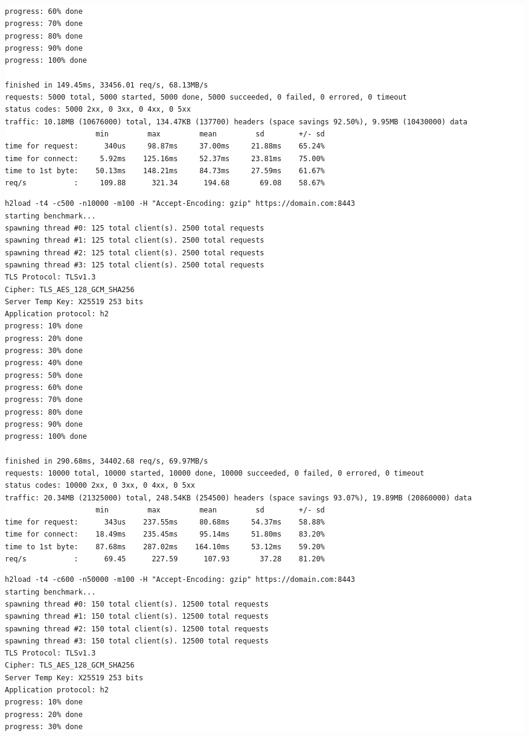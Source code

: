 ```
progress: 60% done
progress: 70% done
progress: 80% done
progress: 90% done
progress: 100% done

finished in 149.45ms, 33456.01 req/s, 68.13MB/s
requests: 5000 total, 5000 started, 5000 done, 5000 succeeded, 0 failed, 0 errored, 0 timeout
status codes: 5000 2xx, 0 3xx, 0 4xx, 0 5xx
traffic: 10.18MB (10676000) total, 134.47KB (137700) headers (space savings 92.50%), 9.95MB (10430000) data
                     min         max         mean         sd        +/- sd
time for request:      340us     98.87ms     37.00ms     21.88ms    65.24%
time for connect:     5.92ms    125.16ms     52.37ms     23.81ms    75.00%
time to 1st byte:    50.13ms    148.21ms     84.73ms     27.59ms    61.67%
req/s           :     109.88      321.34      194.68       69.08    58.67%
```
```
h2load -t4 -c500 -n10000 -m100 -H "Accept-Encoding: gzip" https://domain.com:8443
starting benchmark...
spawning thread #0: 125 total client(s). 2500 total requests
spawning thread #1: 125 total client(s). 2500 total requests
spawning thread #2: 125 total client(s). 2500 total requests
spawning thread #3: 125 total client(s). 2500 total requests
TLS Protocol: TLSv1.3
Cipher: TLS_AES_128_GCM_SHA256
Server Temp Key: X25519 253 bits
Application protocol: h2
progress: 10% done
progress: 20% done
progress: 30% done
progress: 40% done
progress: 50% done
progress: 60% done
progress: 70% done
progress: 80% done
progress: 90% done
progress: 100% done

finished in 290.68ms, 34402.68 req/s, 69.97MB/s
requests: 10000 total, 10000 started, 10000 done, 10000 succeeded, 0 failed, 0 errored, 0 timeout
status codes: 10000 2xx, 0 3xx, 0 4xx, 0 5xx
traffic: 20.34MB (21325000) total, 248.54KB (254500) headers (space savings 93.07%), 19.89MB (20860000) data
                     min         max         mean         sd        +/- sd
time for request:      343us    237.55ms     80.68ms     54.37ms    58.88%
time for connect:    18.49ms    235.45ms     95.14ms     51.80ms    83.20%
time to 1st byte:    87.68ms    287.02ms    164.10ms     53.12ms    59.20%
req/s           :      69.45      227.59      107.93       37.28    81.20%
```
```
h2load -t4 -c600 -n50000 -m100 -H "Accept-Encoding: gzip" https://domain.com:8443
starting benchmark...
spawning thread #0: 150 total client(s). 12500 total requests
spawning thread #1: 150 total client(s). 12500 total requests
spawning thread #2: 150 total client(s). 12500 total requests
spawning thread #3: 150 total client(s). 12500 total requests
TLS Protocol: TLSv1.3
Cipher: TLS_AES_128_GCM_SHA256
Server Temp Key: X25519 253 bits
Application protocol: h2
progress: 10% done
progress: 20% done
progress: 30% done
```